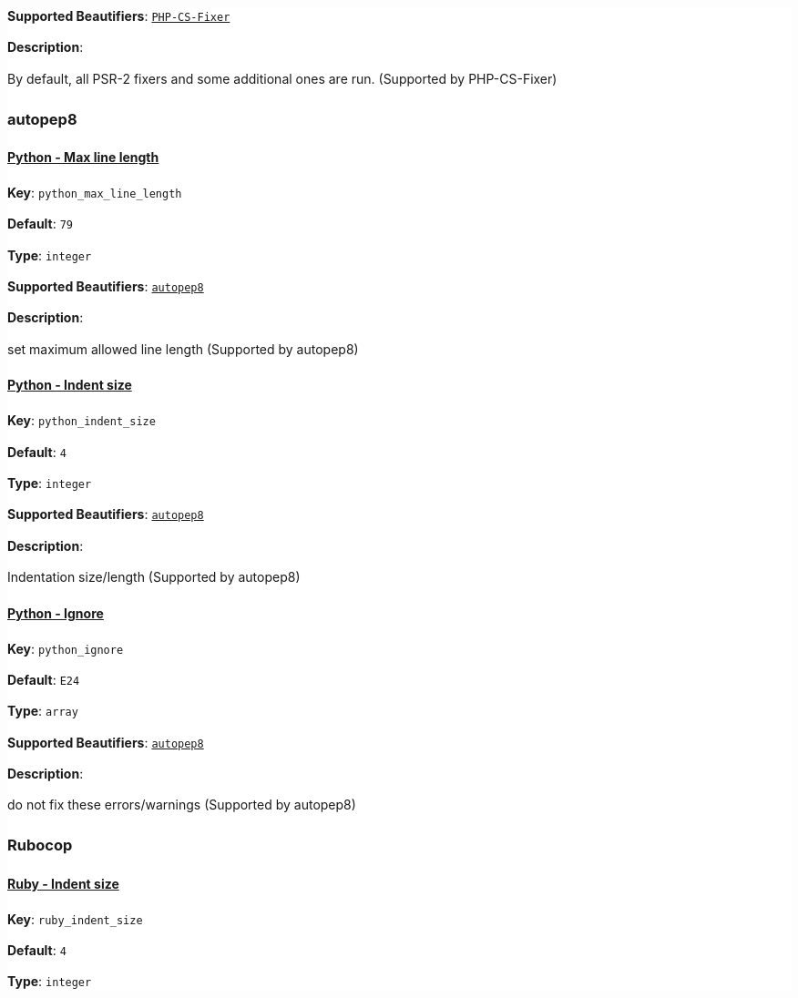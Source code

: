 **Supported Beautifiers**:  [`PHP-CS-Fixer`](#php-cs-fixer) 

**Description**:

By default, all PSR-2 fixers and some additional ones are run. (Supported by PHP-CS-Fixer)


### autopep8

####  [Python - Max line length](#python---max-line-length) 

**Key**: `python_max_line_length`

**Default**: `79`

**Type**: `integer`

**Supported Beautifiers**:  [`autopep8`](#autopep8) 

**Description**:

set maximum allowed line length (Supported by autopep8)

####  [Python - Indent size](#python---indent-size) 

**Key**: `python_indent_size`

**Default**: `4`

**Type**: `integer`

**Supported Beautifiers**:  [`autopep8`](#autopep8) 

**Description**:

Indentation size/length (Supported by autopep8)

####  [Python - Ignore](#python---ignore) 

**Key**: `python_ignore`

**Default**: `E24`

**Type**: `array`

**Supported Beautifiers**:  [`autopep8`](#autopep8) 

**Description**:

do not fix these errors/warnings (Supported by autopep8)


### Rubocop

####  [Ruby - Indent size](#ruby---indent-size) 

**Key**: `ruby_indent_size`

**Default**: `4`

**Type**: `integer`
